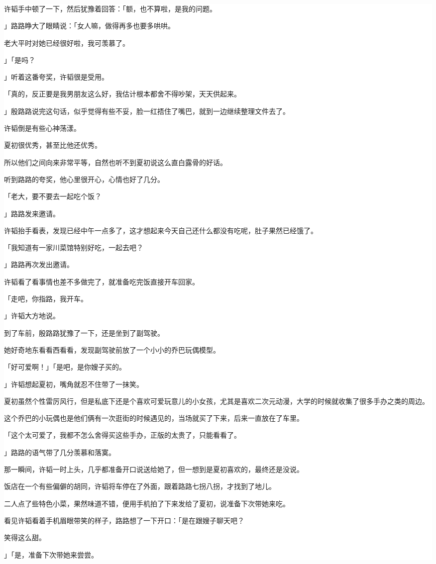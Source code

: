 许韬手中顿了一下，然后犹豫着回答：「额，也不算啦，是我的问题。

」路路睁大了眼睛说：「女人嘛，做得再多也要多哄哄。

老大平时对她已经很好啦，我可羡慕了。

」「是吗？

」听着这番夸奖，许韬很是受用。

「真的，反正要是我男朋友这么好，我估计根本都舍不得吵架，天天供起来。

」殷路路说完这句话，似乎觉得有些不妥，脸一红捂住了嘴巴，就到一边继续整理文件去了。

许韬倒是有些心神荡漾。

夏初很优秀，甚至比他还优秀。

所以他们之间向来非常平等，自然也听不到夏初说这么直白露骨的好话。

听到路路的夸奖，他心里很开心，心情也好了几分。

「老大，要不要去一起吃个饭？

」路路发来邀请。

许韬抬手看表，发现已经中午一点多了，这才想起来今天自己还什么都没有吃呢，肚子果然已经饿了。

「我知道有一家川菜馆特别好吃，一起去吧？

」路路再次发出邀请。

许韬看了看事情也差不多做完了，就准备吃完饭直接开车回家。

「走吧，你指路，我开车。

」许韬大方地说。

到了车前，殷路路犹豫了一下，还是坐到了副驾驶。

她好奇地东看看西看看，发现副驾驶前放了一个小小的乔巴玩偶模型。

「好可爱啊！」「是吧，是你嫂子买的。

」许韬想起夏初，嘴角就忍不住带了一抹笑。

夏初虽然个性雷厉风行，但是私底下还是个喜欢可爱玩意儿的小女孩，尤其是喜欢二次元动漫，大学的时候就收集了很多手办之类的周边。

这个乔巴的小玩偶也是他们俩有一次逛街的时候遇见的，当场就买了下来，后来一直放在了车里。

「这个太可爱了，我都不怎么舍得买这些手办，正版的太贵了，只能看看了。

」路路的语气带了几分羡慕和落寞。

那一瞬间，许韬一时上头，几乎都准备开口说送给她了，但一想到是夏初喜欢的，最终还是没说。

饭店在一个有些偏僻的胡同，许韬将车停在了外面，跟着路路七拐八拐，才找到了地儿。

二人点了些特色小菜，果然味道不错，便用手机拍了下来发给了夏初，说准备下次带她来吃。

看见许韬看着手机眉眼带笑的样子，路路想了一下开口：「是在跟嫂子聊天吧？

笑得这么甜。

」「是，准备下次带她来尝尝。
